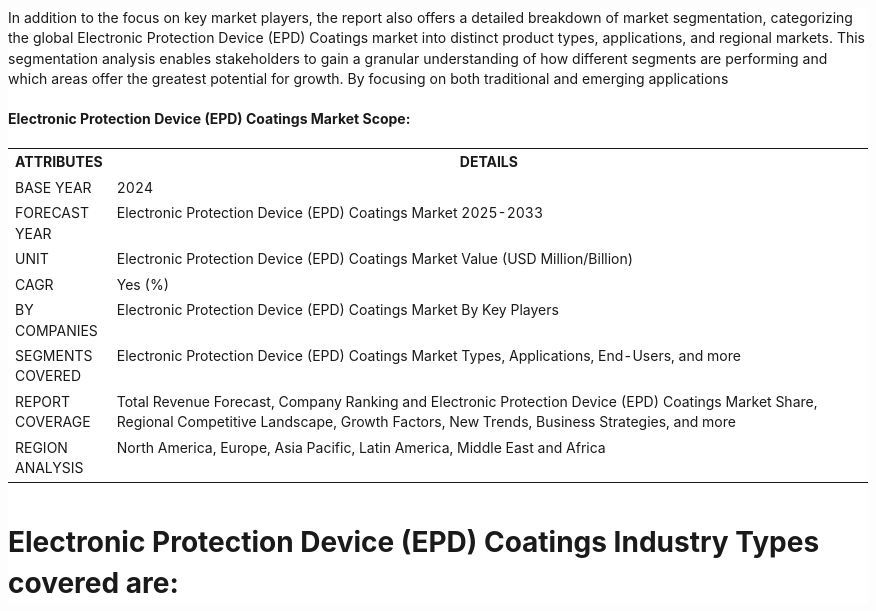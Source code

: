 In addition to the focus on key market players, the report also offers a detailed breakdown of market segmentation, categorizing the global Electronic Protection Device (EPD) Coatings market into distinct product types, applications, and regional markets. This segmentation analysis enables stakeholders to gain a granular understanding of how different segments are performing and which areas offer the greatest potential for growth. By focusing on both traditional and emerging applications

<h4>Electronic Protection Device (EPD) Coatings Market Scope:</h4>
<table>
<tr>
<th>ATTRIBUTES</th>
<th>DETAILS</th>
</tr>
<tr>
<td>BASE YEAR</td>
<td>2024</td>
</tr>
<tr>
<td>FORECAST YEAR</td>
<td>Electronic Protection Device (EPD) Coatings Market 2025-2033</td>
</tr>
<tr>
<td>UNIT</td>
<td>Electronic Protection Device (EPD) Coatings Market Value (USD Million/Billion)</td>
<tr>
<td>CAGR</td>
<td>Yes (%)</td>
</tr>
</tr>
<tr>
<td>BY COMPANIES</td>
<td>Electronic Protection Device (EPD) Coatings Market By Key Players</td>
</tr>
<tr>
<td>SEGMENTS COVERED</td>
<td>Electronic Protection Device (EPD) Coatings Market Types, Applications, End-Users, and more</td>
</tr>
<tr>
<td>REPORT COVERAGE</td>
<td>Total Revenue Forecast, Company Ranking and Electronic Protection Device (EPD) Coatings Market Share, Regional Competitive Landscape, Growth Factors, New Trends, Business Strategies, and more</td>
</tr>
<tr>
<td>REGION ANALYSIS</td>
<td>North America, Europe, Asia Pacific, Latin America, Middle East and Africa</td>
</tr>
</table>

# <strong>Electronic Protection Device (EPD) Coatings Industry Types covered are:</strong>
